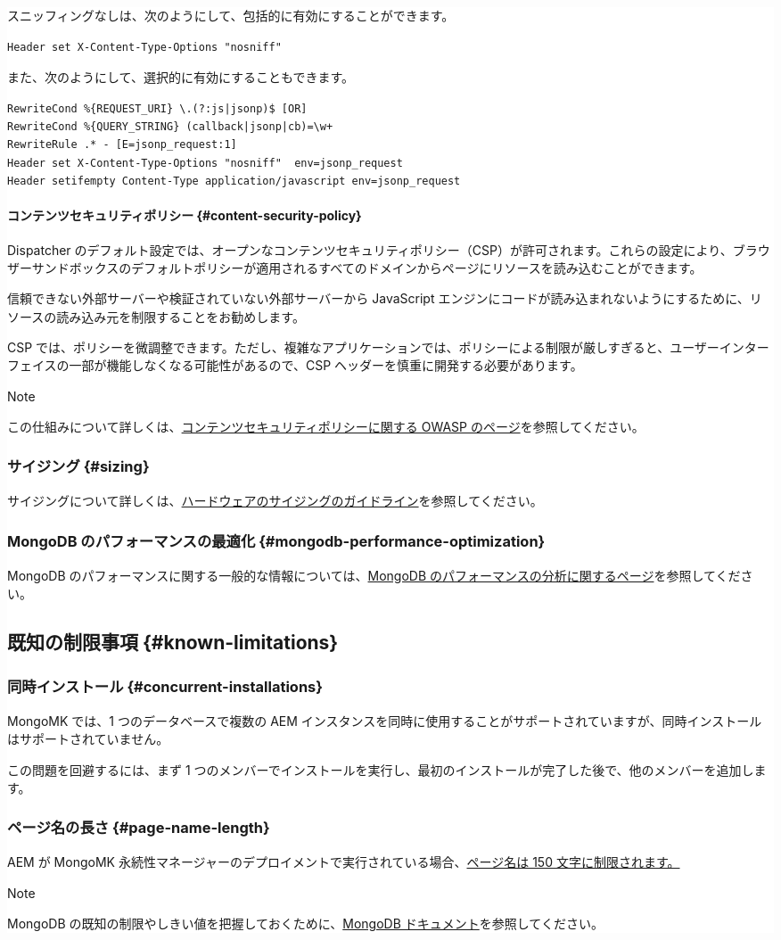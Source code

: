 スニッフィングなしは、次のようにして、包括的に有効にすることができます。

```xml
Header set X-Content-Type-Options "nosniff"
```

また、次のようにして、選択的に有効にすることもできます。

```xml
RewriteCond %{REQUEST_URI} \.(?:js|jsonp)$ [OR]
RewriteCond %{QUERY_STRING} (callback|jsonp|cb)=\w+
RewriteRule .* - [E=jsonp_request:1]
Header set X-Content-Type-Options "nosniff"  env=jsonp_request
Header setifempty Content-Type application/javascript env=jsonp_request
```

#### コンテンツセキュリティポリシー {#content-security-policy}

Dispatcher のデフォルト設定では、オープンなコンテンツセキュリティポリシー（CSP）が許可されます。これらの設定により、ブラウザーサンドボックスのデフォルトポリシーが適用されるすべてのドメインからページにリソースを読み込むことができます。

信頼できない外部サーバーや検証されていない外部サーバーから JavaScript エンジンにコードが読み込まれないようにするために、リソースの読み込み元を制限することをお勧めします。

CSP では、ポリシーを微調整できます。ただし、複雑なアプリケーションでは、ポリシーによる制限が厳しすぎると、ユーザーインターフェイスの一部が機能しなくなる可能性があるので、CSP ヘッダーを慎重に開発する必要があります。

>[!NOTE]
>この仕組みについて詳しくは、[コンテンツセキュリティポリシーに関する OWASP のページ](https://owasp.deteact.com/cheat/cheatsheets/Content_Security_Policy_Cheat_Sheet.html)を参照してください。

### サイジング {#sizing}

サイジングについて詳しくは、[ハードウェアのサイジングのガイドライン](/help/managing/hardware-sizing-guidelines.md)を参照してください。

### MongoDB のパフォーマンスの最適化 {#mongodb-performance-optimization}

MongoDB のパフォーマンスに関する一般的な情報については、[MongoDB のパフォーマンスの分析に関するページ](https://docs.mongodb.org/manual/administration/analyzing-mongodb-performance/)を参照してください。

## 既知の制限事項 {#known-limitations}

### 同時インストール {#concurrent-installations}

MongoMK では、1 つのデータベースで複数の AEM インスタンスを同時に使用することがサポートされていますが、同時インストールはサポートされていません。

この問題を回避するには、まず 1 つのメンバーでインストールを実行し、最初のインストールが完了した後で、他のメンバーを追加します。

### ページ名の長さ {#page-name-length}

AEM が MongoMK 永続性マネージャーのデプロイメントで実行されている場合、[ページ名は 150 文字に制限されます。](/help/sites-authoring/managing-pages.md)

>[!NOTE]
>MongoDB の既知の制限やしきい値を把握しておくために、[MongoDB ドキュメント](https://docs.mongodb.com/manual/reference/limits/)を参照してください。
